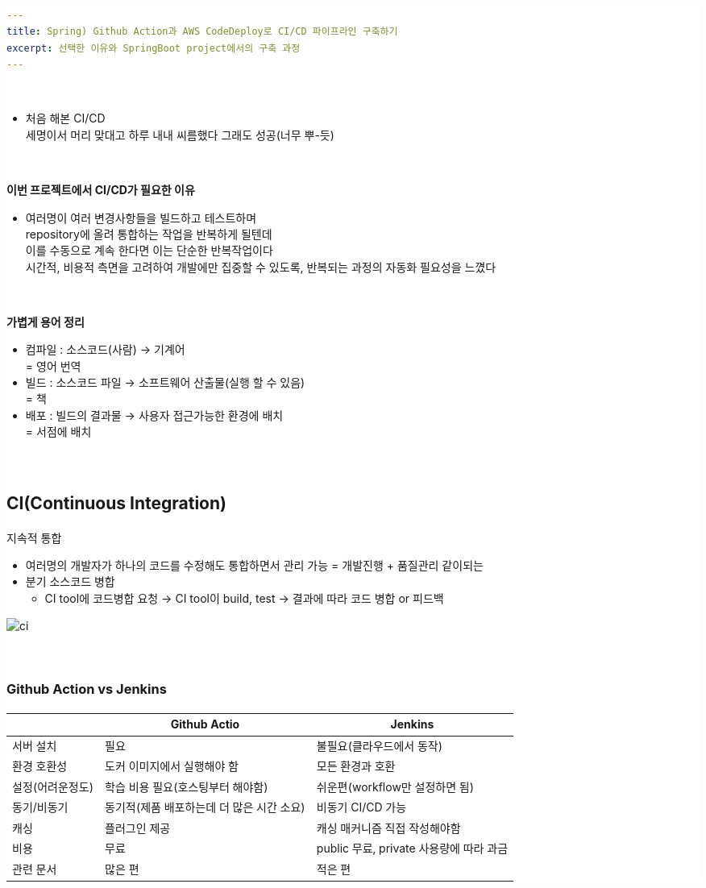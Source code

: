 ```yaml
---
title: Spring) Github Action과 AWS CodeDeploy로 CI/CD 파이프라인 구축하기
excerpt: 선택한 이유와 SpringBoot project에서의 구축 과정  
---
```


<br/>

- 처음 해본 CI/CD       
  세명이서 머리 맞대고 하루 내내 씨름했다 그래도 성공(너무 뿌-듯)     
  
<br/>

**이번 프로젝트에서 CI/CD가 필요한 이유**     
- 여러명이 여러 변경사항들을 빌드하고 테스트하며     
  repository에 올려 통합하는 작업을 반복하게 될텐데    
  이를 수동으로 계속 한다면 이는 단순한 반복작업이다     
  시간적, 비용적 측면을 고려하여 개발에만 집중할 수 있도록, 반복되는 과정의 자동화 필요성을 느꼈다    

<br/>

**가볍게 용어 정리**    

- 컴파일 : 소스코드(사람) → 기계어     
  = 영어 번역
- 빌드 : 소스코드 파일 → 소프트웨어 산출물(실행 할 수 있음)     
  = 책  
- 배포 : 빌드의 결과물 → 사용자 접근가능한 환경에 배치    
  = 서점에 배치  

<br/>   

## CI(Continuous Integration)     

지속적 통합

- 여러명의 개발자가 하나의 코드를 수정해도 통합하면서 관리 가능
= 개발진행 + 품질관리 같이되는
- 분기 소스코드 병합
    - CI tool에 코드병합 요청 → CI tool이 build, test → 결과에 따라 코드 병합 or 피드백

![ci](https://user-images.githubusercontent.com/103614357/220405669-c4d2b786-a6cc-4654-8653-0777b38d0d0e.png)    

<br/>

### Github Action vs Jenkins

||Github Actio|Jenkins|
|------|---|---|
|서버 설치|필요|불필요(클라우드에서 동작)|
|환경 호환성|도커 이미지에서 실행해야 함|모든 환경과 호환|
|설정(어려운정도)|학습 비용 필요(호스팅부터 해야함)|쉬운편(workflow만 설정하면 됨)|
|동기/비동기|동기적(제품 배포하는데 더 많은 시간 소요)|비동기 CI/CD 가능|
|캐싱|플러그인 제공|캐싱 매커니즘 직접 작성해야함|
|비용|무료|public 무료, private 사용량에 따라 과금|
|관련 문서|많은 편|적은 편|

